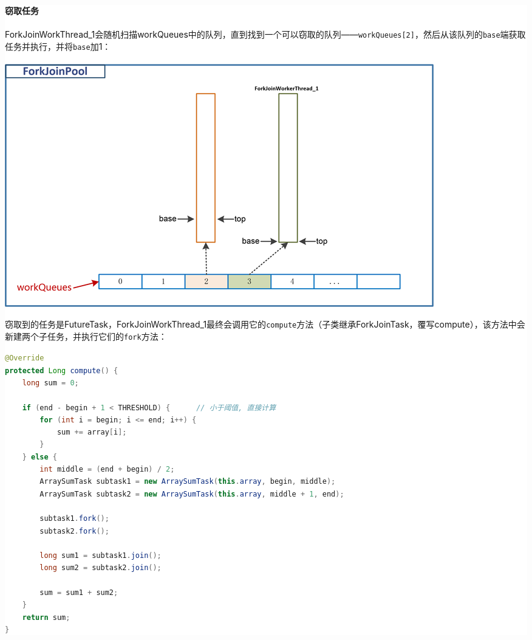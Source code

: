 

#### 窃取任务

ForkJoinWorkThread_1会随机扫描workQueues中的队列，直到找到一个可以窃取的队列——`workQueues[2]`，然后从该队列的`base`端获取任务并执行，并将`base`加1：

![](img/forkJoin5.png)

窃取到的任务是FutureTask，ForkJoinWorkThread_1最终会调用它的`compute`方法（子类继承ForkJoinTask，覆写compute），该方法中会新建两个子任务，并执行它们的`fork`方法：

```java
@Override
protected Long compute() {
    long sum = 0;
 
    if (end - begin + 1 < THRESHOLD) {      // 小于阈值, 直接计算
        for (int i = begin; i <= end; i++) {
            sum += array[i];
        }
    } else {
        int middle = (end + begin) / 2;
        ArraySumTask subtask1 = new ArraySumTask(this.array, begin, middle);
        ArraySumTask subtask2 = new ArraySumTask(this.array, middle + 1, end);
 
        subtask1.fork();
        subtask2.fork();
 
        long sum1 = subtask1.join();
        long sum2 = subtask2.join();
 
        sum = sum1 + sum2;
    }
    return sum;
}
```

